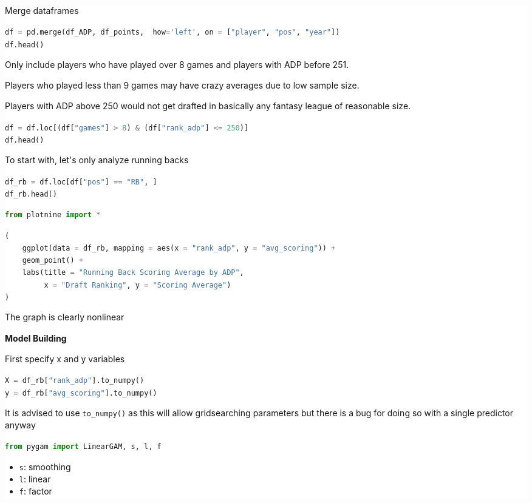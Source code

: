 Merge dataframes

```python
df = pd.merge(df_ADP, df_points,  how='left', on = ["player", "pos", "year"])
df.head()
```

Only include players who have played over 8 games and players with ADP before 251. 

Players who played less than 9 games may have crazy averages due to low sample size. 

Players with ADP above 250 would not get drafted in basically any fantasy league of reasonable size. 

```python
df = df.loc[(df["games"] > 8) & (df["rank_adp"] <= 250)]
df.head()
```

To start with, let's only analyze running backs

```python
df_rb = df.loc[df["pos"] == "RB", ]
df_rb.head()
```

```python
from plotnine import *
```

```python
(
    ggplot(data = df_rb, mapping = aes(x = "rank_adp", y = "avg_scoring")) +
    geom_point() +
    labs(title = "Running Back Scoring Average by ADP", 
         x = "Draft Ranking", y = "Scoring Average")
)
```

The graph is clearly nonlinear


**Model Building**


First specify x and y variables

```python
X = df_rb["rank_adp"].to_numpy()
y = df_rb["avg_scoring"].to_numpy()
```

It is advised to use `to_numpy()` as this will allow gridsearching parameters but there is a bug for doing so with a single predictor anyway

```python
from pygam import LinearGAM, s, l, f
```

- `s`: smoothing
- `l`: linear
- `f`: factor
